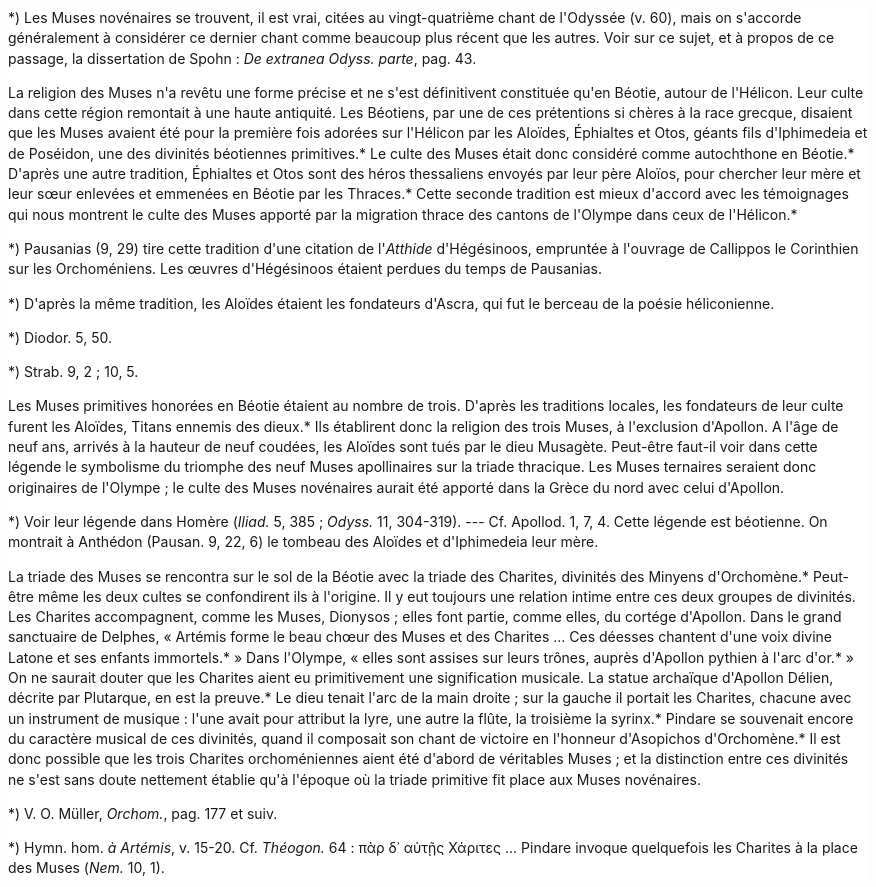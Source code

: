 *) Les Muses novénaires se trouvent, il est vrai, citées au vingt-quatrième chant de l'Odyssée (v. 60), mais on s'accorde généralement à considérer ce dernier chant comme beaucoup plus récent que les autres. Voir sur ce sujet, et à propos de ce passage, la dissertation de Spohn : _De extranea Odyss. parte_, pag. 43.

La religion des Muses n'a revêtu une forme précise et ne s'est définitivent constituée qu'en Béotie, autour de l'Hélicon. Leur culte dans cette région remontait à une haute antiquité. Les Béotiens, par une de ces prétentions si chères à la race grecque, disaient que les Muses avaient été pour la première fois adorées sur l'Hélicon par les Aloïdes, Éphialtes et Otos, géants fils d'Iphimedeia et de Poséidon, une des divinités béotiennes primitives.* Le culte des Muses était donc considéré comme autochthone en Béotie.* D'après une autre tradition, Éphialtes et Otos sont des héros thessaliens envoyés par leur père Aloïos, pour chercher leur mère et leur sœur enlevées et emmenées en Béotie par les Thraces.* Cette seconde tradition est mieux d'accord avec les témoignages qui nous montrent le culte des Muses apporté par la migration thrace des cantons de l'Olympe dans ceux de l'Hélicon.*

*) Pausanias (9, 29) tire cette tradition d'une citation de l'_Atthide_ d'Hégésinoos, empruntée à l'ouvrage de Callippos le Corinthien sur les Orchoméniens. Les œuvres d'Hégésinoos étaient perdues du temps de Pausanias.

*) D'après la même tradition, les Aloïdes étaient les fondateurs d'Ascra, qui fut le berceau de la poésie héliconienne.

*) Diodor. 5, 50.

*) Strab. 9, 2 ; 10, 5.

Les Muses primitives honorées en Béotie étaient au nombre de trois. D'après les traditions locales, les fondateurs de leur culte furent les Aloïdes, Titans ennemis des dieux.* Ils établirent donc la religion des trois Muses, à l'exclusion d'Apollon. A l'âge de neuf ans, arrivés à la hauteur de neuf coudées, les Aloïdes sont tués par le dieu Musagète. Peut-être faut-il voir dans cette légende le symbolisme du triomphe des neuf Muses apollinaires sur la triade thracique. Les Muses ternaires seraient donc originaires de l'Olympe ; le culte des Muses novénaires aurait été apporté dans la Grèce du nord avec celui d'Apollon.

*) Voir leur légende dans Homère (_Iliad._ 5, 385 ; _Odyss._ 11, 304-319). --- Cf. Apollod. 1, 7, 4. Cette légende est béotienne. On montrait à Anthédon (Pausan. 9, 22, 6) le tombeau des Aloïdes et d'Iphimedeia leur mère.

La triade des Muses se rencontra sur le sol de la Béotie avec la triade des Charites, divinités des Minyens d'Orchomène.* Peut-être même les deux cultes se confondirent ils à l'origine. Il y eut toujours une relation intime entre ces deux groupes de divinités. Les Charites accompagnent, comme les Muses, Dionysos ; elles font partie, comme elles, du cortége d'Apollon. Dans le grand sanctuaire de Delphes, « Artémis forme le beau chœur des Muses et des Charites ... Ces déesses chantent d'une voix divine Latone et ses enfants immortels.* » Dans l'Olympe, « elles sont assises sur leurs trônes, auprès d'Apollon pythien à l'arc d'or.* » On ne saurait douter que les Charites aient eu primitivement une signification musicale. La statue archaïque d'Apollon Délien, décrite par Plutarque, en est la preuve.* Le dieu tenait l'arc de la main droite ; sur la gauche il portait les Charites, chacune avec un instrument de musique : l'une avait pour attribut la lyre, une autre la flûte, la troisième la syrinx.* Pindare se souvenait encore du caractère musical de ces divinités, quand il composait son chant de victoire en l'honneur d'Asopichos d'Orchomène.* Il est donc possible que les trois Charites orchoméniennes aient été d'abord de véritables Muses ; et la distinction entre ces divinités ne s'est sans doute nettement établie qu'à l'époque où la triade primitive fit place aux Muses novénaires.

*) V. O. Müller, _Orchom._, pag. 177 et suiv.

*) Hymn. hom. _à Artémis_, v. 15-20. Cf. _Théogon._ 64 : πὰρ δ᾽ αὐτῇς Χάριτες ... Pindare invoque quelquefois les Charites à la place des Muses (_Nem._ 10, 1).
